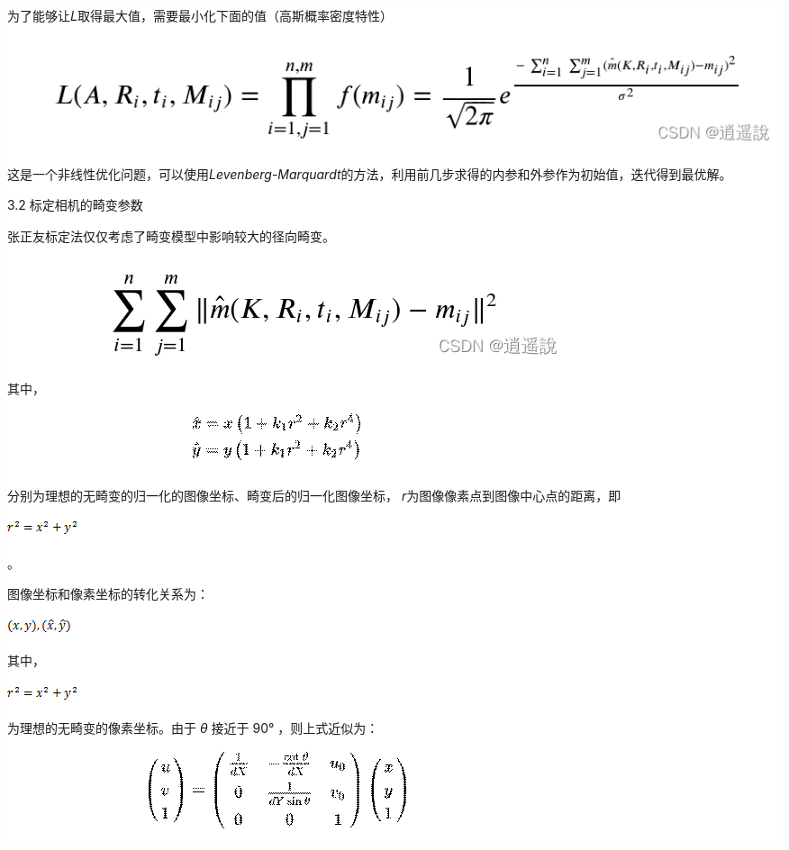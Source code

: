 为了能够让𝐿取得最大值，需要最小化下面的值（高斯概率密度特性）

          

![](../../../assets/013_(15条消息)_双目相机标定理论总结_逍遥說的博客-CSDN博客_双目相机标定_040.png) 

这是一个非线性优化问题，可以使用*Levenberg*-*Marquardt*的方法，利用前几步求得的内参和外参作为初始值，迭代得到最优解。

3.2 标定相机的畸变参数

张正友标定法仅仅考虑了畸变模型中影响较大的径向畸变。

![](../../../assets/013_(15条消息)_双目相机标定理论总结_逍遥說的博客-CSDN博客_双目相机标定_041.png) 

其中，

![](../../../assets/013_(15条消息)_双目相机标定理论总结_逍遥說的博客-CSDN博客_双目相机标定_042.png) 

分别为理想的无畸变的归一化的图像坐标、畸变后的归一化图像坐标， *r*为图像像素点到图像中心点的距离，即

![](../../../assets/013_(15条消息)_双目相机标定理论总结_逍遥說的博客-CSDN博客_双目相机标定_010.png) 

。

图像坐标和像素坐标的转化关系为：

![](../../../assets/013_(15条消息)_双目相机标定理论总结_逍遥說的博客-CSDN博客_双目相机标定_043.png) 

其中，

![](../../../assets/013_(15条消息)_双目相机标定理论总结_逍遥說的博客-CSDN博客_双目相机标定_044.png) 

为理想的无畸变的像素坐标。由于 *θ* 接近于 90° ，则上式近似为：

![](../../../assets/013_(15条消息)_双目相机标定理论总结_逍遥說的博客-CSDN博客_双目相机标定_045.png) 
